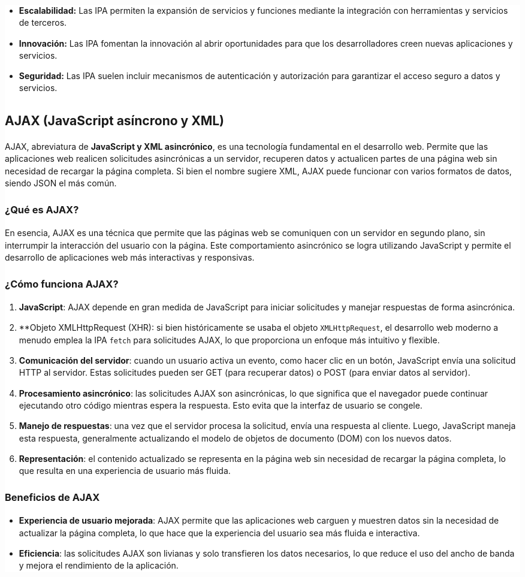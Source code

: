 - **Escalabilidad:** Las IPA permiten la expansión de servicios y funciones mediante la integración con herramientas y servicios de terceros.

- **Innovación:** Las IPA fomentan la innovación al abrir oportunidades para que los desarrolladores creen nuevas aplicaciones y servicios.

- **Seguridad:** Las IPA suelen incluir mecanismos de autenticación y autorización para garantizar el acceso seguro a datos y servicios.

## AJAX (JavaScript asíncrono y XML)

AJAX, abreviatura de **JavaScript y XML asincrónico**, es una tecnología fundamental en el desarrollo web. Permite que las aplicaciones web realicen solicitudes asincrónicas a un servidor, recuperen datos y actualicen partes de una página web sin necesidad de recargar la página completa. Si bien el nombre sugiere XML, AJAX puede funcionar con varios formatos de datos, siendo JSON el más común.

### ¿Qué es AJAX?

En esencia, AJAX es una técnica que permite que las páginas web se comuniquen con un servidor en segundo plano, sin interrumpir la interacción del usuario con la página. Este comportamiento asincrónico se logra utilizando JavaScript y permite el desarrollo de aplicaciones web más interactivas y responsivas.

### ¿Cómo funciona AJAX?

1. **JavaScript**: AJAX depende en gran medida de JavaScript para iniciar solicitudes y manejar respuestas de forma asincrónica.

2. **Objeto XMLHttpRequest (XHR): si bien históricamente se usaba el objeto `XMLHttpRequest`, el desarrollo web moderno a menudo emplea la IPA `fetch` para solicitudes AJAX, lo que proporciona un enfoque más intuitivo y flexible.

3. **Comunicación del servidor**: cuando un usuario activa un evento, como hacer clic en un botón, JavaScript envía una solicitud HTTP al servidor. Estas solicitudes pueden ser GET (para recuperar datos) o POST (para enviar datos al servidor).

4. **Procesamiento asincrónico**: las solicitudes AJAX son asincrónicas, lo que significa que el navegador puede continuar ejecutando otro código mientras espera la respuesta. Esto evita que la interfaz de usuario se congele.

5. **Manejo de respuestas**: una vez que el servidor procesa la solicitud, envía una respuesta al cliente. Luego, JavaScript maneja esta respuesta, generalmente actualizando el modelo de objetos de documento (DOM) con los nuevos datos.

6. **Representación**: el contenido actualizado se representa en la página web sin necesidad de recargar la página completa, lo que resulta en una experiencia de usuario más fluida.

### Beneficios de AJAX

- **Experiencia de usuario mejorada**: AJAX permite que las aplicaciones web carguen y muestren datos sin la necesidad de actualizar la página completa, lo que hace que la experiencia del usuario sea más fluida e interactiva.

- **Eficiencia**: las solicitudes AJAX son livianas y solo transfieren los datos necesarios, lo que reduce el uso del ancho de banda y mejora el rendimiento de la aplicación.

